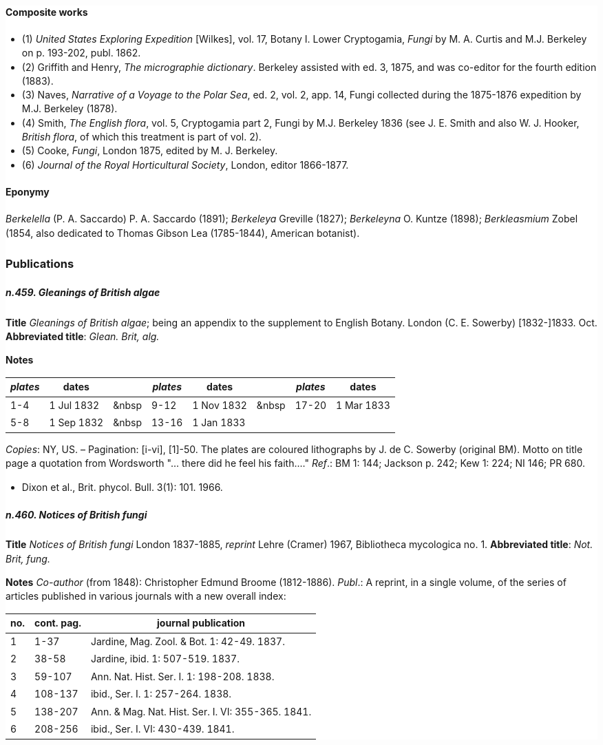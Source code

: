 #### Composite works

- (1) *United States Exploring Expedition* \[Wilkes\], vol. 17, Botany I. Lower Cryptogamia, *Fungi* by M. A. Curtis and M.J. Berkeley on p. 193-202, publ. 1862.
- (2) Griffith and Henry, *The micrographie dictionary*. Berkeley assisted with ed. 3, 1875, and was co-editor for the fourth edition (1883).
- (3) Naves, *Narrative of a Voyage to the Polar Sea*, ed. 2, vol. 2, app. 14, Fungi collected during the 1875-1876 expedition by M.J. Berkeley (1878).
- (4) Smith, *The English flora*, vol. 5, Cryptogamia part 2, Fungi by M.J. Berkeley 1836 (see J. E. Smith and also W. J. Hooker, *British flora*, of which this treatment is part of vol. 2).
- (5) Cooke, *Fungi*, London 1875, edited by M. J. Berkeley.
- (6) *Journal of the Royal Horticultural Society*, London, editor 1866-1877.

#### Eponymy

*Berkelella* (P. A. Saccardo) P. A. Saccardo (1891); *Berkeleya* Greville (1827); *Berkeleyna* O. Kuntze (1898); *Berkleasmium* Zobel (1854, also dedicated to Thomas Gibson Lea (1785-1844), American botanist).

### Publications

##### n.459. Gleanings of British algae

**Title**
*Gleanings of British algae*; being an appendix to the supplement to English Botany. London (C. E. Sowerby) \[1832-\]1833. Oct.
**Abbreviated title**: *Glean. Brit, alg.*

**Notes**

|*plates*	|dates	| |*plates*	|dates	| |*plates*	|dates|
|---	|---	|---|---	|---	|---|---	|---	|
|1-4	|1 Jul 1832	| &nbsp|9-12	|1 Nov 1832	| &nbsp|17-20	|1 Mar 1833|
|5-8	|1 Sep 1832	| &nbsp|13-16	|1 Jan 1833|

*Copies*: NY, US. – Pagination: \[i-vi\], \[1\]-50. The plates are coloured lithographs by J. de C. Sowerby (original BM). Motto on title page a quotation from Wordsworth "... there did he feel his faith...."
*Ref*.: BM 1: 144; Jackson p. 242; Kew 1: 224; NI 146; PR 680.
- Dixon et al., Brit. phycol. Bull. 3(1): 101. 1966.

##### n.460. Notices of British fungi

**Title**
*Notices of British fungi* London 1837-1885, *reprint* Lehre (Cramer) 1967, Bibliotheca mycologica no. 1.
**Abbreviated title**: *Not. Brit, fung.*

**Notes**
*Co-author* (from 1848): Christopher Edmund Broome (1812-1886).
*Publ*.: A reprint, in a single volume, of the series of articles published in various journals with a new overall index:

|no.	|cont. pag.	|journal publication|
|---	|---	|---	|
|1	|1-37	|Jardine, Mag. Zool. & Bot. 1: 42-49. 1837.|
|2	|38-58	|Jardine, ibid. 1: 507-519. 1837.|
|3	|59-107	|Ann. Nat. Hist. Ser. I. 1: 198-208. 1838.|
|4	|108-137	|ibid., Ser. I. 1: 257-264. 1838.|
|5	|138-207	|Ann. & Mag. Nat. Hist. Ser. I. VI: 355-365. 1841.|
|6	|208-256	|ibid., Ser. I. VI: 430-439. 1841.|
